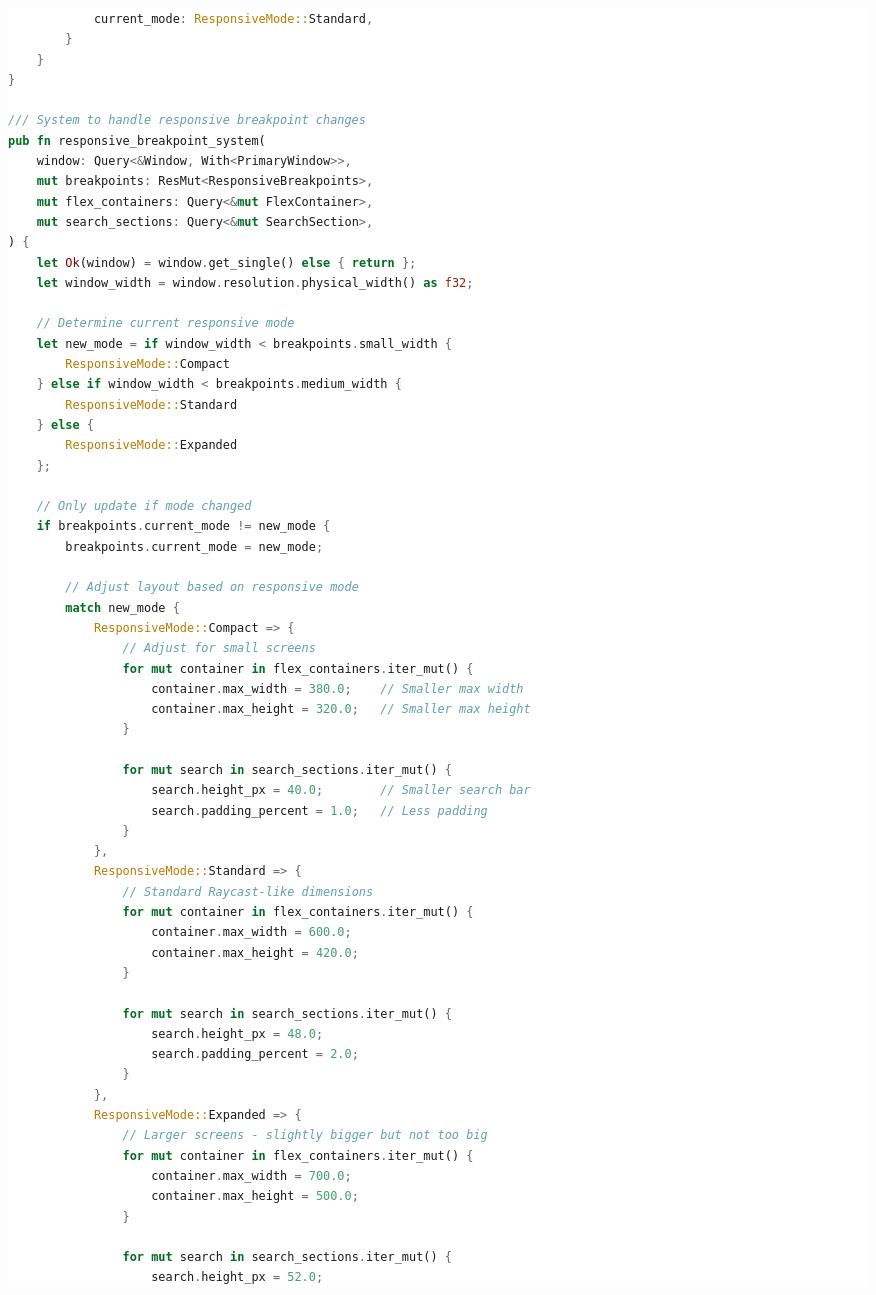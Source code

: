 ```rust
            current_mode: ResponsiveMode::Standard,
        }
    }
}

/// System to handle responsive breakpoint changes
pub fn responsive_breakpoint_system(
    window: Query<&Window, With<PrimaryWindow>>,
    mut breakpoints: ResMut<ResponsiveBreakpoints>,
    mut flex_containers: Query<&mut FlexContainer>,
    mut search_sections: Query<&mut SearchSection>,
) {
    let Ok(window) = window.get_single() else { return };
    let window_width = window.resolution.physical_width() as f32;

    // Determine current responsive mode
    let new_mode = if window_width < breakpoints.small_width {
        ResponsiveMode::Compact
    } else if window_width < breakpoints.medium_width {
        ResponsiveMode::Standard
    } else {
        ResponsiveMode::Expanded
    };

    // Only update if mode changed
    if breakpoints.current_mode != new_mode {
        breakpoints.current_mode = new_mode;

        // Adjust layout based on responsive mode
        match new_mode {
            ResponsiveMode::Compact => {
                // Adjust for small screens
                for mut container in flex_containers.iter_mut() {
                    container.max_width = 380.0;    // Smaller max width
                    container.max_height = 320.0;   // Smaller max height
                }
                
                for mut search in search_sections.iter_mut() {
                    search.height_px = 40.0;        // Smaller search bar
                    search.padding_percent = 1.0;   // Less padding
                }
            },
            ResponsiveMode::Standard => {
                // Standard Raycast-like dimensions
                for mut container in flex_containers.iter_mut() {
                    container.max_width = 600.0;
                    container.max_height = 420.0;
                }
                
                for mut search in search_sections.iter_mut() {
                    search.height_px = 48.0;
                    search.padding_percent = 2.0;
                }
            },
            ResponsiveMode::Expanded => {
                // Larger screens - slightly bigger but not too big
                for mut container in flex_containers.iter_mut() {
                    container.max_width = 700.0;
                    container.max_height = 500.0;
                }
                
                for mut search in search_sections.iter_mut() {
                    search.height_px = 52.0;
```